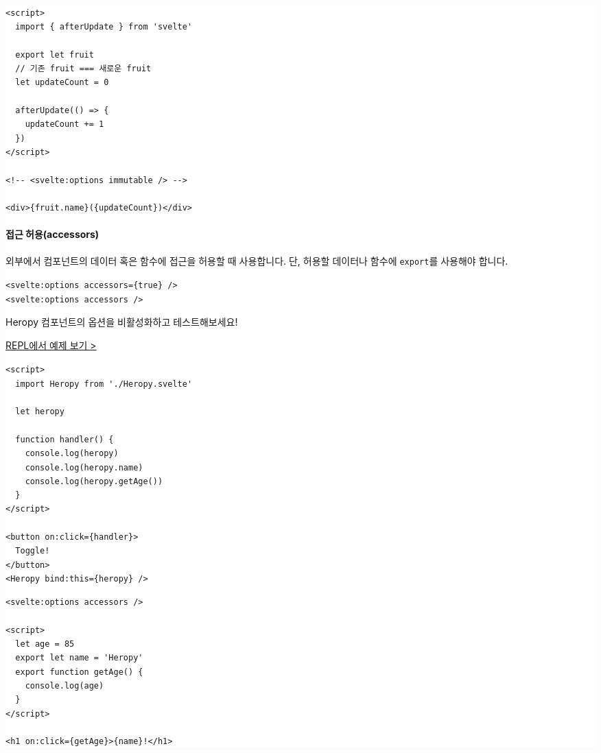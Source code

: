 ```svelte --path=Fruit.svelte
<script>
  import { afterUpdate } from 'svelte'

  export let fruit
  // 기존 fruit === 새로운 fruit
  let updateCount = 0

  afterUpdate(() => {
    updateCount += 1
  })
</script>

<!-- <svelte:options immutable /> -->

<div>{fruit.name}({updateCount})</div>
```

#### 접근 허용(accessors)

외부에서 컴포넌트의 데이터 혹은 함수에 접근을 허용할 때 사용합니다.
단, 허용할 데이터나 함수에 `export`를 사용해야 합니다.

```svelte
<svelte:options accessors={true} />
<svelte:options accessors />
```

Heropy 컴포넌트의 옵션을 비활성화하고 테스트해보세요!

[REPL에서 예제 보기 >](https://svelte.dev/repl/811a7e65d9524b3ea20d5c5fe4d48649?version=3.29.4)

```svelte --path=App.svelte
<script>
  import Heropy from './Heropy.svelte'

  let heropy

  function handler() {
    console.log(heropy)
    console.log(heropy.name)
    console.log(heropy.getAge())
  }
</script>

<button on:click={handler}>
  Toggle!
</button>
<Heropy bind:this={heropy} />
```

```svelte --path=Heropy.svelte
<svelte:options accessors />

<script>
  let age = 85
  export let name = 'Heropy'
  export function getAge() {
    console.log(age)
  }
</script>

<h1 on:click={getAge}>{name}!</h1>
```
